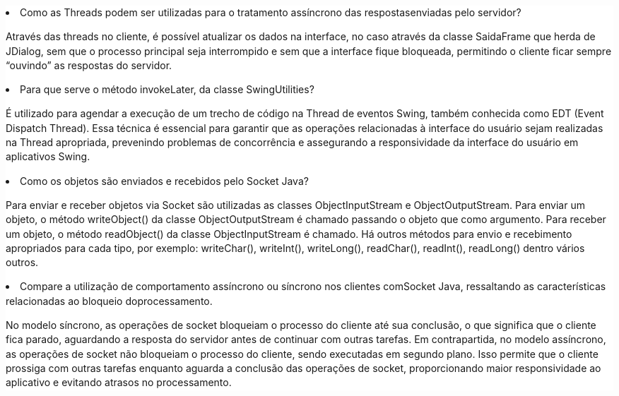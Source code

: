    <li>
	Como as Threads podem ser utilizadas para o tratamento assíncrono das respostasenviadas pelo servidor?   
      <p> 
       Através das threads no cliente, é possível atualizar os dados na interface, no caso através da classe SaidaFrame que herda de JDialog, sem que o processo principal seja interrompido e sem que a interface fique bloqueada, permitindo o cliente ficar sempre “ouvindo” as respostas do servidor.
      </p>
   </li>
   <li>
     Para que serve o método invokeLater, da classe SwingUtilities?
      <p> 
       É utilizado para agendar a execução de um trecho de código na Thread de eventos Swing, também conhecida como EDT (Event Dispatch Thread). Essa técnica é essencial para garantir que as operações relacionadas à interface do usuário sejam realizadas na Thread apropriada, prevenindo problemas de concorrência e assegurando a responsividade da interface do usuário em aplicativos Swing.
      </p>
   </li>
    <li>
    Como os objetos são enviados e recebidos pelo Socket Java?
      <p> 
       Para enviar e receber objetos via Socket são utilizadas as classes ObjectInputStream e ObjectOutputStream. Para enviar um objeto, o método writeObject() da classe ObjectOutputStream é chamado passando o objeto que como argumento. Para receber um objeto, o método readObject() da classe ObjectInputStream é chamado. Há outros métodos para envio e recebimento apropriados para cada tipo, por exemplo: writeChar(), writeInt(), writeLong(), readChar(), readInt(), readLong() dentro vários outros.
      </p>
   </li>
       <li>
       Compare a utilização de comportamento assíncrono ou síncrono nos clientes comSocket Java, ressaltando as características relacionadas ao bloqueio doprocessamento.
      <p> 
        No modelo síncrono, as operações de socket bloqueiam o processo do cliente até sua conclusão, o que significa que o cliente fica parado, aguardando a resposta do servidor antes de continuar com outras tarefas. Em contrapartida, no modelo assíncrono, as operações de socket não bloqueiam o processo do cliente, sendo executadas em segundo plano. Isso permite que o cliente prossiga com outras tarefas enquanto aguarda a conclusão das operações de socket, proporcionando maior responsividade ao aplicativo e evitando atrasos no processamento.
      </p>
   </li>      
</ul>
